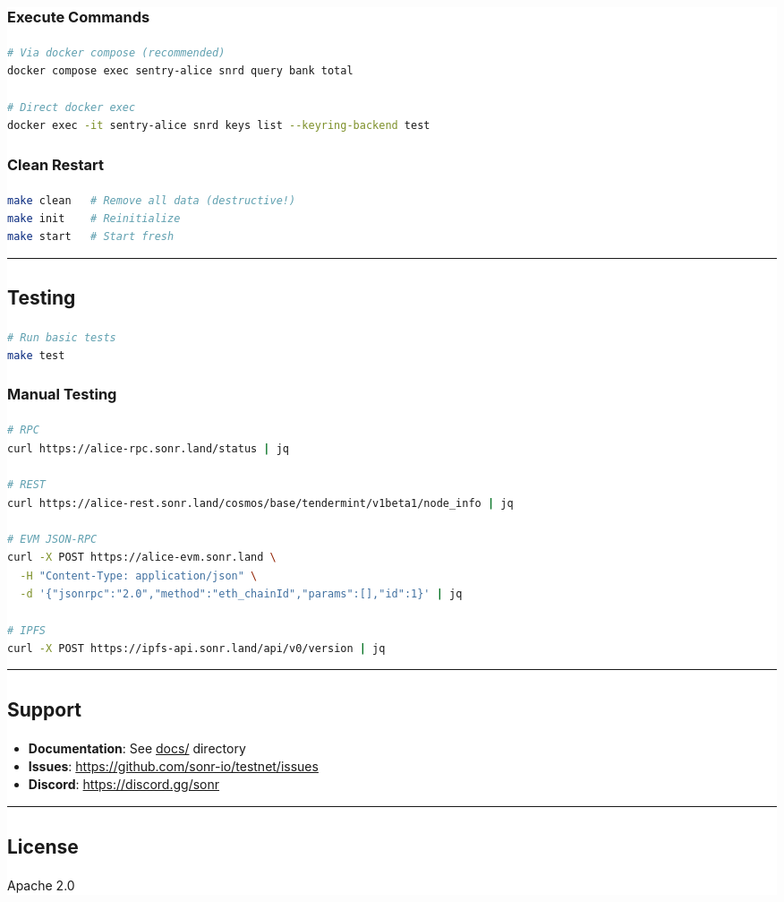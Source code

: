 ### Execute Commands

```bash
# Via docker compose (recommended)
docker compose exec sentry-alice snrd query bank total

# Direct docker exec
docker exec -it sentry-alice snrd keys list --keyring-backend test
```

### Clean Restart

```bash
make clean   # Remove all data (destructive!)
make init    # Reinitialize
make start   # Start fresh
```

---

## Testing

```bash
# Run basic tests
make test
```

### Manual Testing

```bash
# RPC
curl https://alice-rpc.sonr.land/status | jq

# REST
curl https://alice-rest.sonr.land/cosmos/base/tendermint/v1beta1/node_info | jq

# EVM JSON-RPC
curl -X POST https://alice-evm.sonr.land \
  -H "Content-Type: application/json" \
  -d '{"jsonrpc":"2.0","method":"eth_chainId","params":[],"id":1}' | jq

# IPFS
curl -X POST https://ipfs-api.sonr.land/api/v0/version | jq
```

---

## Support

- **Documentation**: See [docs/](docs/) directory
- **Issues**: https://github.com/sonr-io/testnet/issues
- **Discord**: https://discord.gg/sonr

---

## License

Apache 2.0



